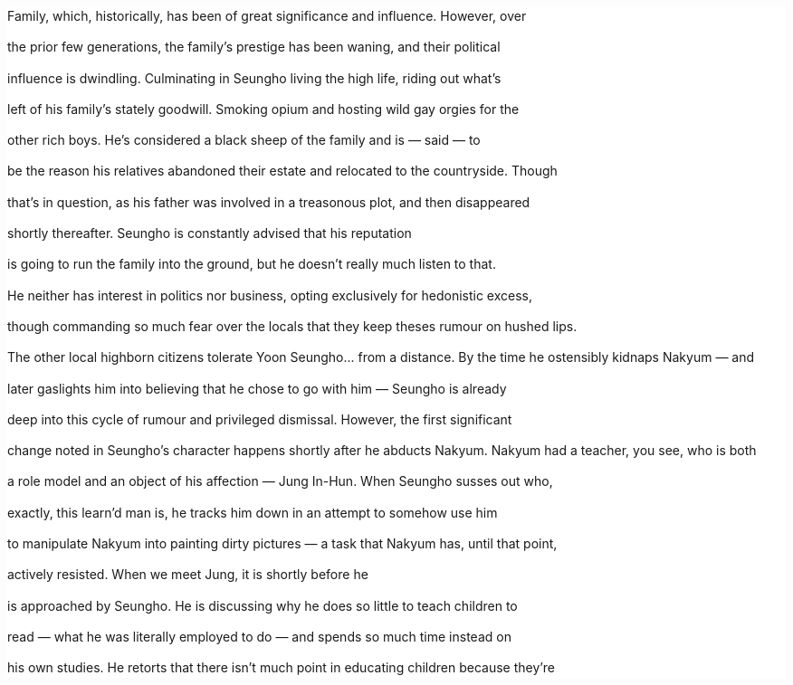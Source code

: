 Family, which, historically, has been of great significance and influence.
However, over

the prior few generations, the family’s prestige has been waning, and their
political

influence is dwindling. Culminating in Seungho living the high life, riding out
what’s

left of his family’s stately goodwill. Smoking opium and hosting wild gay orgies
for the

other rich boys. He’s considered a black sheep of the family and is — said — to

be the reason his relatives abandoned their estate and relocated to the
countryside. Though

that’s in question, as his father was involved in a treasonous plot, and then
disappeared

shortly thereafter. Seungho is constantly advised that his reputation

is going to run the family into the ground, but he doesn’t really much listen to
that.

He neither has interest in politics nor business, opting exclusively for
hedonistic excess,

though commanding so much fear over the locals that they keep theses rumour on
hushed lips.

The other local highborn citizens tolerate Yoon Seungho... from a distance. By
the time he ostensibly kidnaps Nakyum — and

later gaslights him into believing that he chose to go with him — Seungho is
already

deep into this cycle of rumour and privileged dismissal. However, the first
significant

change noted in Seungho’s character happens shortly after he abducts Nakyum.
Nakyum had a teacher, you see, who is both

a role model and an object of his affection — Jung In-Hun. When Seungho susses
out who,

exactly, this learn’d man is, he tracks him down in an attempt to somehow use
him

to manipulate Nakyum into painting dirty pictures — a task that Nakyum has,
until that point,

actively resisted. When we meet Jung, it is shortly before he

is approached by Seungho. He is discussing why he does so little to teach
children to

read — what he was literally employed to do — and spends so much time instead on

his own studies. He retorts that there isn’t much point in educating children
because they’re
